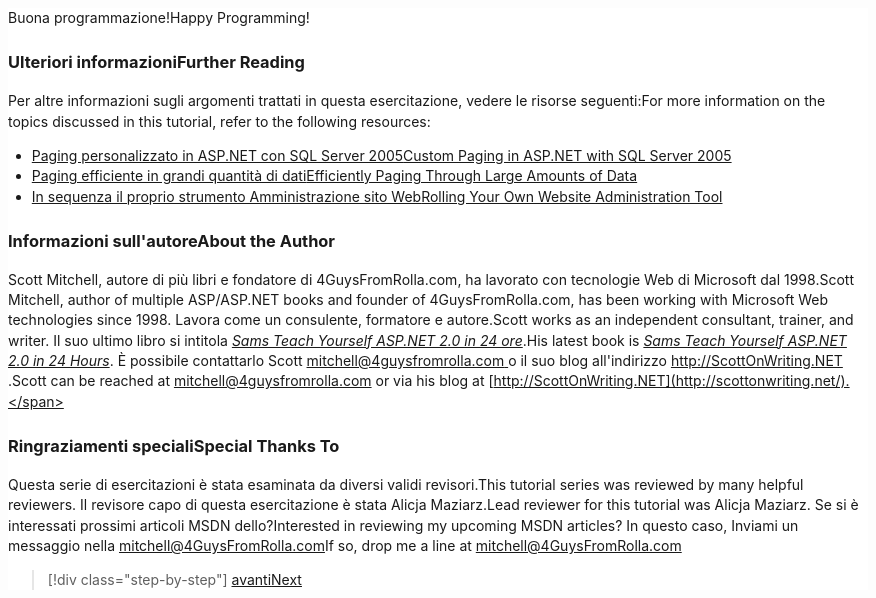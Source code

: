 <span data-ttu-id="9b1c0-283">Buona programmazione!</span><span class="sxs-lookup"><span data-stu-id="9b1c0-283">Happy Programming!</span></span>

### <a name="further-reading"></a><span data-ttu-id="9b1c0-284">Ulteriori informazioni</span><span class="sxs-lookup"><span data-stu-id="9b1c0-284">Further Reading</span></span>

<span data-ttu-id="9b1c0-285">Per altre informazioni sugli argomenti trattati in questa esercitazione, vedere le risorse seguenti:</span><span class="sxs-lookup"><span data-stu-id="9b1c0-285">For more information on the topics discussed in this tutorial, refer to the following resources:</span></span>

- [<span data-ttu-id="9b1c0-286">Paging personalizzato in ASP.NET con SQL Server 2005</span><span class="sxs-lookup"><span data-stu-id="9b1c0-286">Custom Paging in ASP.NET with SQL Server 2005</span></span>](http://aspnet.4guysfromrolla.com/articles/031506-1.aspx)
- [<span data-ttu-id="9b1c0-287">Paging efficiente in grandi quantità di dati</span><span class="sxs-lookup"><span data-stu-id="9b1c0-287">Efficiently Paging Through Large Amounts of Data</span></span>](https://asp.net/learn/data-access/tutorial-25-cs.aspx)
- [<span data-ttu-id="9b1c0-288">In sequenza il proprio strumento Amministrazione sito Web</span><span class="sxs-lookup"><span data-stu-id="9b1c0-288">Rolling Your Own Website Administration Tool</span></span>](http://aspnet.4guysfromrolla.com/articles/052307-1.aspx)

### <a name="about-the-author"></a><span data-ttu-id="9b1c0-289">Informazioni sull'autore</span><span class="sxs-lookup"><span data-stu-id="9b1c0-289">About the Author</span></span>

<span data-ttu-id="9b1c0-290">Scott Mitchell, autore di più libri e fondatore di 4GuysFromRolla.com, ha lavorato con tecnologie Web di Microsoft dal 1998.</span><span class="sxs-lookup"><span data-stu-id="9b1c0-290">Scott Mitchell, author of multiple ASP/ASP.NET books and founder of 4GuysFromRolla.com, has been working with Microsoft Web technologies since 1998.</span></span> <span data-ttu-id="9b1c0-291">Lavora come un consulente, formatore e autore.</span><span class="sxs-lookup"><span data-stu-id="9b1c0-291">Scott works as an independent consultant, trainer, and writer.</span></span> <span data-ttu-id="9b1c0-292">Il suo ultimo libro si intitola  *[Sams Teach Yourself ASP.NET 2.0 in 24 ore](https://www.amazon.com/exec/obidos/ASIN/0672327384/4guysfromrollaco)*.</span><span class="sxs-lookup"><span data-stu-id="9b1c0-292">His latest book is *[Sams Teach Yourself ASP.NET 2.0 in 24 Hours](https://www.amazon.com/exec/obidos/ASIN/0672327384/4guysfromrollaco)*.</span></span> <span data-ttu-id="9b1c0-293">È possibile contattarlo Scott [ mitchell@4guysfromrolla.com ](mailto:mitchell@4guysfromrolla.com) o il suo blog all'indirizzo [ http://ScottOnWriting.NET ](http://scottonwriting.net/).</span><span class="sxs-lookup"><span data-stu-id="9b1c0-293">Scott can be reached at [mitchell@4guysfromrolla.com](mailto:mitchell@4guysfromrolla.com) or via his blog at [http://ScottOnWriting.NET](http://scottonwriting.net/).</span></span>

### <a name="special-thanks-to"></a><span data-ttu-id="9b1c0-294">Ringraziamenti speciali</span><span class="sxs-lookup"><span data-stu-id="9b1c0-294">Special Thanks To</span></span>

<span data-ttu-id="9b1c0-295">Questa serie di esercitazioni è stata esaminata da diversi validi revisori.</span><span class="sxs-lookup"><span data-stu-id="9b1c0-295">This tutorial series was reviewed by many helpful reviewers.</span></span> <span data-ttu-id="9b1c0-296">Il revisore capo di questa esercitazione è stata Alicja Maziarz.</span><span class="sxs-lookup"><span data-stu-id="9b1c0-296">Lead reviewer for this tutorial was Alicja Maziarz.</span></span> <span data-ttu-id="9b1c0-297">Se si è interessati prossimi articoli MSDN dello?</span><span class="sxs-lookup"><span data-stu-id="9b1c0-297">Interested in reviewing my upcoming MSDN articles?</span></span> <span data-ttu-id="9b1c0-298">In questo caso, Inviami un messaggio nella [mitchell@4GuysFromRolla.com](mailto:mitchell@4GuysFromRolla.com)</span><span class="sxs-lookup"><span data-stu-id="9b1c0-298">If so, drop me a line at [mitchell@4GuysFromRolla.com](mailto:mitchell@4GuysFromRolla.com)</span></span>

> [!div class="step-by-step"]
> [<span data-ttu-id="9b1c0-299">avanti</span><span class="sxs-lookup"><span data-stu-id="9b1c0-299">Next</span></span>](recovering-and-changing-passwords-cs.md)
